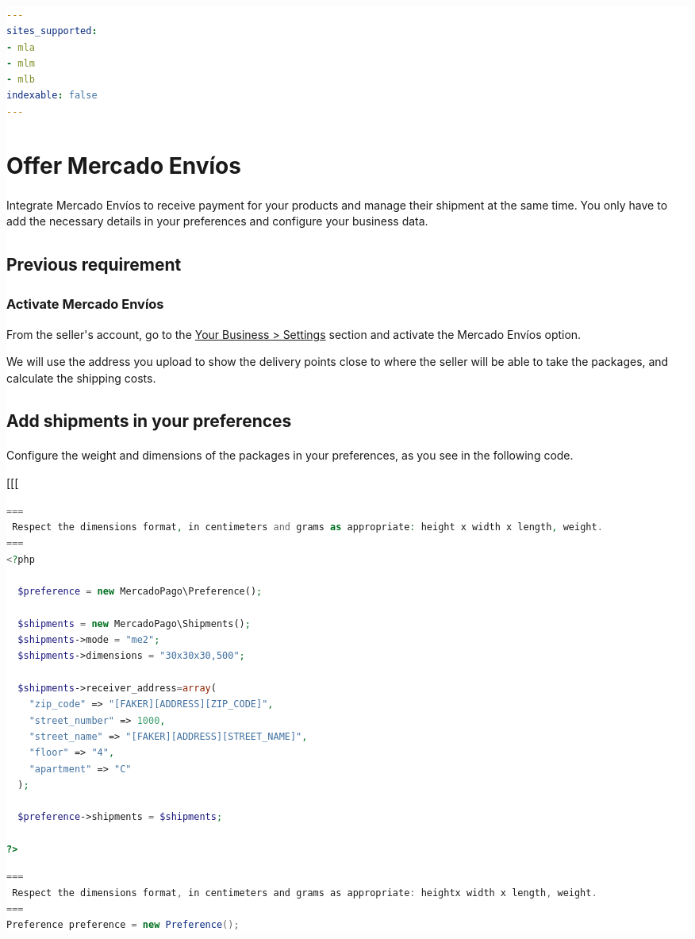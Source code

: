 ```yaml
---
sites_supported:
- mla
- mlm
- mlb
indexable: false
---
```


# Offer Mercado Envíos

Integrate Mercado Envíos to receive payment for your products and manage their shipment at the same time. You only have to add the necessary details in your preferences and configure your business data.

## Previous requirement

### Activate Mercado Envíos

From the seller's account, go to the [Your Business > Settings](https://www.mercadopago[FAKER][URL][DOMAIN]/business#shipping) section and activate the Mercado Envíos option.

We will use the address you upload to show the delivery points close to where the seller will be able to take the packages, and calculate the shipping costs.

## Add shipments in your preferences

Configure the weight and dimensions of the packages in your preferences, as you see in the following code. 

[[[
```php
===
 Respect the dimensions format, in centimeters and grams as appropriate: height x width x length, weight. 
===
<?php

  $preference = new MercadoPago\Preference();

  $shipments = new MercadoPago\Shipments();
  $shipments->mode = "me2";
  $shipments->dimensions = "30x30x30,500";
  
  $shipments->receiver_address=array(
    "zip_code" => "[FAKER][ADDRESS][ZIP_CODE]",
    "street_number" => 1000,
    "street_name" => "[FAKER][ADDRESS][STREET_NAME]",
    "floor" => "4",
    "apartment" => "C"
  );

  $preference->shipments = $shipments;

?>
```
```java
===
 Respect the dimensions format, in centimeters and grams as appropriate: heightx width x length, weight. 
===
Preference preference = new Preference();

```